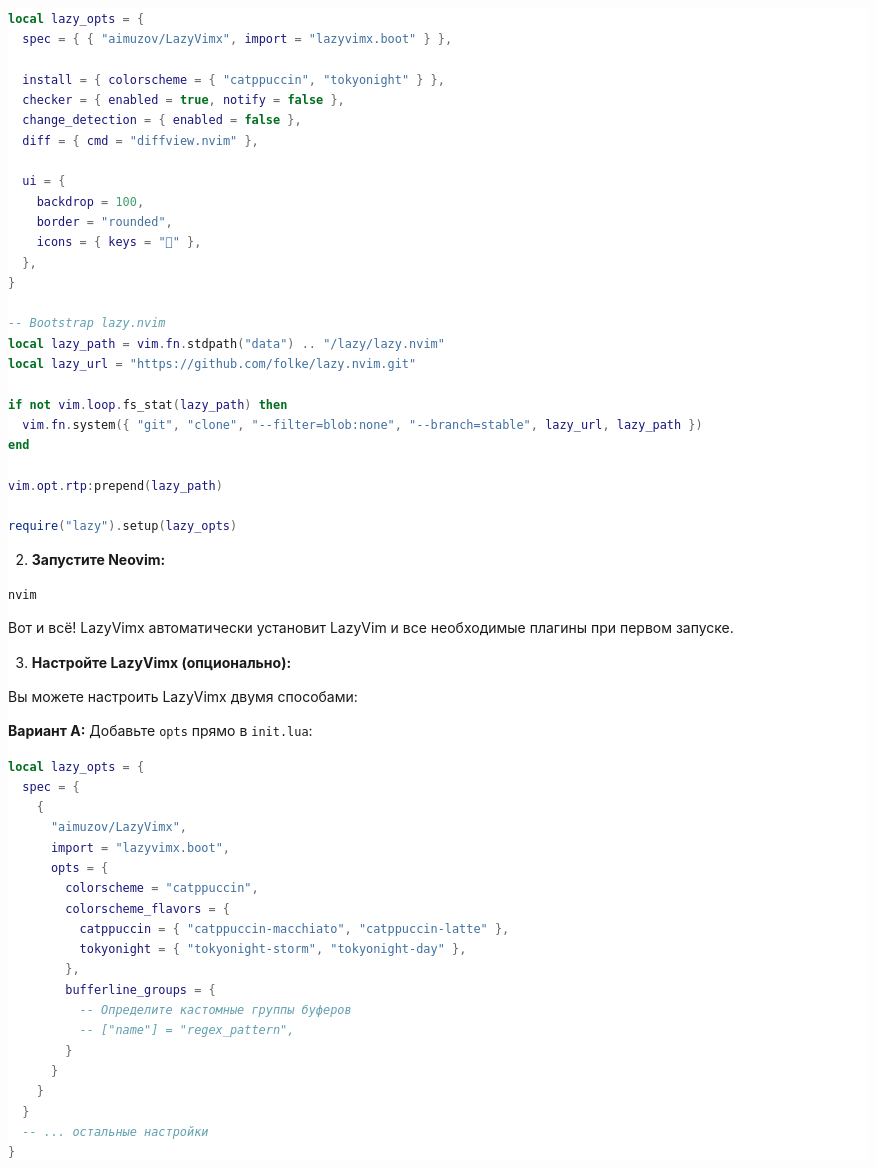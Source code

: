 ```lua
local lazy_opts = {
  spec = { { "aimuzov/LazyVimx", import = "lazyvimx.boot" } },

  install = { colorscheme = { "catppuccin", "tokyonight" } },
  checker = { enabled = true, notify = false },
  change_detection = { enabled = false },
  diff = { cmd = "diffview.nvim" },

  ui = {
    backdrop = 100,
    border = "rounded",
    icons = { keys = "󰥻" },
  },
}

-- Bootstrap lazy.nvim
local lazy_path = vim.fn.stdpath("data") .. "/lazy/lazy.nvim"
local lazy_url = "https://github.com/folke/lazy.nvim.git"

if not vim.loop.fs_stat(lazy_path) then
  vim.fn.system({ "git", "clone", "--filter=blob:none", "--branch=stable", lazy_url, lazy_path })
end

vim.opt.rtp:prepend(lazy_path)

require("lazy").setup(lazy_opts)
```

2. **Запустите Neovim:**

```bash
nvim
```

Вот и всё! LazyVimx автоматически установит LazyVim и все необходимые плагины при первом запуске.

3. **Настройте LazyVimx (опционально):**

Вы можете настроить LazyVimx двумя способами:

**Вариант А:** Добавьте `opts` прямо в `init.lua`:

```lua
local lazy_opts = {
  spec = {
    {
      "aimuzov/LazyVimx",
      import = "lazyvimx.boot",
      opts = {
        colorscheme = "catppuccin",
        colorscheme_flavors = {
          catppuccin = { "catppuccin-macchiato", "catppuccin-latte" },
          tokyonight = { "tokyonight-storm", "tokyonight-day" },
        },
        bufferline_groups = {
          -- Определите кастомные группы буферов
          -- ["name"] = "regex_pattern",
        }
      }
    }
  }
  -- ... остальные настройки
}
```
